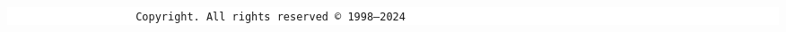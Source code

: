 







                        Copyright. All rights reserved © 1998–2024

                    












